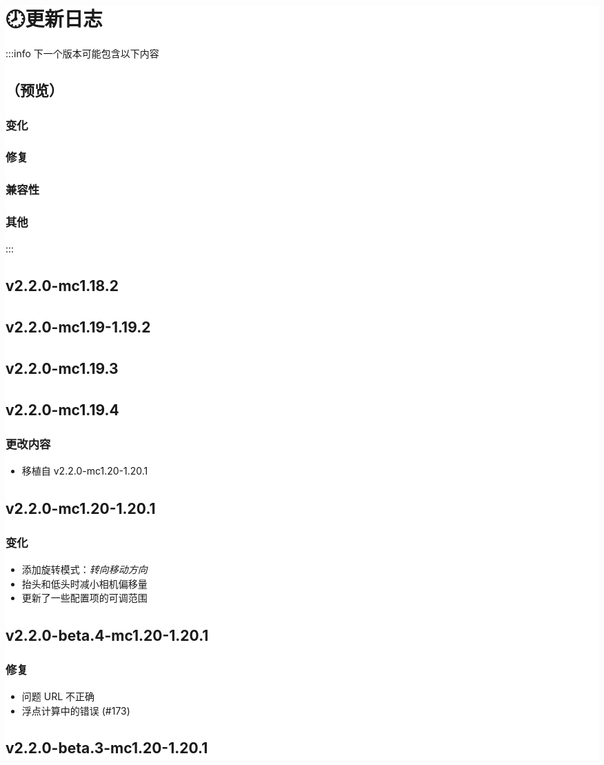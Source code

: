 # 🕗更新日志

:::info 下一个版本可能包含以下内容



## （预览）

### 变化

### 修复

### 兼容性

### 其他

:::

## v2.2.0-mc1.18.2

## v2.2.0-mc1.19-1.19.2

## v2.2.0-mc1.19.3

## v2.2.0-mc1.19.4

### 更改内容

* 移植自 v2.2.0-mc1.20-1.20.1

## v2.2.0-mc1.20-1.20.1

### 变化

* 添加旋转模式：*转向移动方向*
* 抬头和低头时减小相机偏移量
* 更新了一些配置项的可调范围

## v2.2.0-beta.4-mc1.20-1.20.1

### 修复

* 问题 URL 不正确
* 浮点计算中的错误 (#173)

## v2.2.0-beta.3-mc1.20-1.20.1
